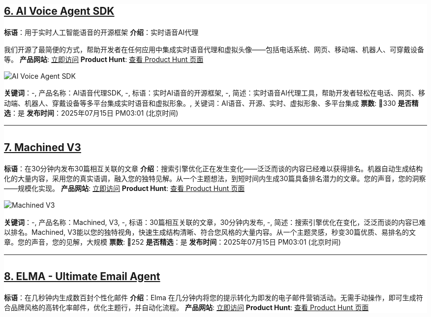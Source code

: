 ## [6. AI Voice Agent SDK](https://www.producthunt.com/products/video-sdk?utm_campaign=producthunt-api&utm_medium=api-v2&utm_source=Application%3A+nextauth+%28ID%3A+151633%29)
**标语**：用于实时人工智能语音的开源框架
**介绍**：实时语音AI代理

我们开源了最简便的方式，帮助开发者在任何应用中集成实时语音代理和虚拟头像——包括电话系统、网页、移动端、机器人、可穿戴设备等。
**产品网站**: [立即访问](https://www.producthunt.com/r/BFHMA5CN7AEEZ3?utm_campaign=producthunt-api&utm_medium=api-v2&utm_source=Application%3A+nextauth+%28ID%3A+151633%29)
**Product Hunt**: [查看 Product Hunt 页面](https://www.producthunt.com/products/video-sdk?utm_campaign=producthunt-api&utm_medium=api-v2&utm_source=Application%3A+nextauth+%28ID%3A+151633%29)

![AI Voice Agent SDK]()

**关键词**：-, 产品名称：AI语音代理SDK, -, 标语：实时AI语音的开源框架, -, 简述：实时语音AI代理工具，帮助开发者轻松在电话、网页、移动端、机器人、穿戴设备等多平台集成实时语音和虚拟形象。, 关键词：AI语音、开源、实时、虚拟形象、多平台集成
**票数**: 🔺330
**是否精选**：是
**发布时间**：2025年07月15日 PM03:01 (北京时间)

---

## [7. Machined V3](https://www.producthunt.com/products/machined?utm_campaign=producthunt-api&utm_medium=api-v2&utm_source=Application%3A+nextauth+%28ID%3A+151633%29)
**标语**：在30分钟内发布30篇相互关联的文章
**介绍**：搜索引擎优化正在发生变化——泛泛而谈的内容已经难以获得排名。机器自动生成结构化的大量内容，采用您的真实语调，融入您的独特见解。从一个主题想法，到短时间内生成30篇具备排名潜力的文章。您的声音，您的洞察——规模化实现。
**产品网站**: [立即访问](https://www.producthunt.com/r/Z4VLEZ4OIM5YL7?utm_campaign=producthunt-api&utm_medium=api-v2&utm_source=Application%3A+nextauth+%28ID%3A+151633%29)
**Product Hunt**: [查看 Product Hunt 页面](https://www.producthunt.com/products/machined?utm_campaign=producthunt-api&utm_medium=api-v2&utm_source=Application%3A+nextauth+%28ID%3A+151633%29)

![Machined V3]()

**关键词**：-, 产品名称：Machined, V3, -, 标语：30篇相互关联的文章，30分钟内发布, -, 简述：搜索引擎优化在变化，泛泛而谈的内容已难以排名。Machined, V3能以您的独特视角，快速生成结构清晰、符合您风格的大量内容。从一个主题灵感，秒变30篇优质、易排名的文章。您的声音，您的见解，大规模
**票数**: 🔺252
**是否精选**：是
**发布时间**：2025年07月15日 PM03:01 (北京时间)

---

## [8. ELMA - Ultimate Email Agent](https://www.producthunt.com/products/elma?utm_campaign=producthunt-api&utm_medium=api-v2&utm_source=Application%3A+nextauth+%28ID%3A+151633%29)
**标语**：在几秒钟内生成数百封个性化邮件
**介绍**：Elma 在几分钟内将您的提示转化为即发的电子邮件营销活动。无需手动操作，即可生成符合品牌风格的高转化率邮件，优化主题行，并自动化流程。
**产品网站**: [立即访问](https://www.producthunt.com/r/VTD2EJPIQYCKHI?utm_campaign=producthunt-api&utm_medium=api-v2&utm_source=Application%3A+nextauth+%28ID%3A+151633%29)
**Product Hunt**: [查看 Product Hunt 页面](https://www.producthunt.com/products/elma?utm_campaign=producthunt-api&utm_medium=api-v2&utm_source=Application%3A+nextauth+%28ID%3A+151633%29)
